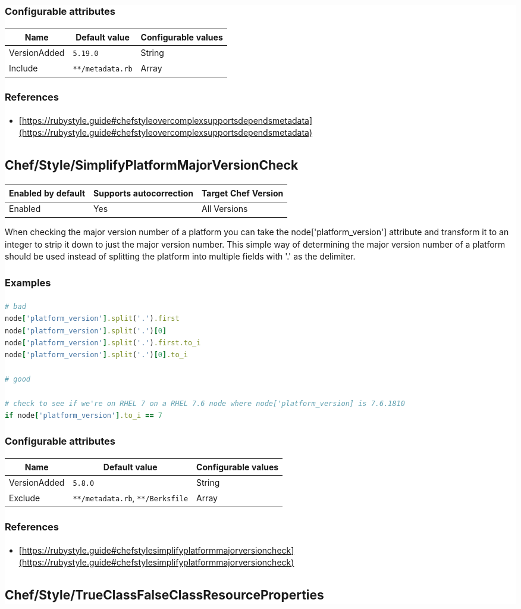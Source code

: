 ### Configurable attributes

Name | Default value | Configurable values
--- | --- | ---
VersionAdded | `5.19.0` | String
Include | `**/metadata.rb` | Array

### References

* [https://rubystyle.guide#chefstyleovercomplexsupportsdependsmetadata](https://rubystyle.guide#chefstyleovercomplexsupportsdependsmetadata)

## Chef/Style/SimplifyPlatformMajorVersionCheck

Enabled by default | Supports autocorrection | Target Chef Version
--- | --- | ---
Enabled | Yes | All Versions

When checking the major version number of a platform you can take the node['platform_version'] attribute and transform it to an integer to strip it down to just the major version number. This simple way of determining the major version number of a platform should be used instead of splitting the platform into multiple fields with '.' as the delimiter.

### Examples

```ruby
# bad
node['platform_version'].split('.').first
node['platform_version'].split('.')[0]
node['platform_version'].split('.').first.to_i
node['platform_version'].split('.')[0].to_i

# good

# check to see if we're on RHEL 7 on a RHEL 7.6 node where node['platform_version] is 7.6.1810
if node['platform_version'].to_i == 7
```

### Configurable attributes

Name | Default value | Configurable values
--- | --- | ---
VersionAdded | `5.8.0` | String
Exclude | `**/metadata.rb`, `**/Berksfile` | Array

### References

* [https://rubystyle.guide#chefstylesimplifyplatformmajorversioncheck](https://rubystyle.guide#chefstylesimplifyplatformmajorversioncheck)

## Chef/Style/TrueClassFalseClassResourceProperties
